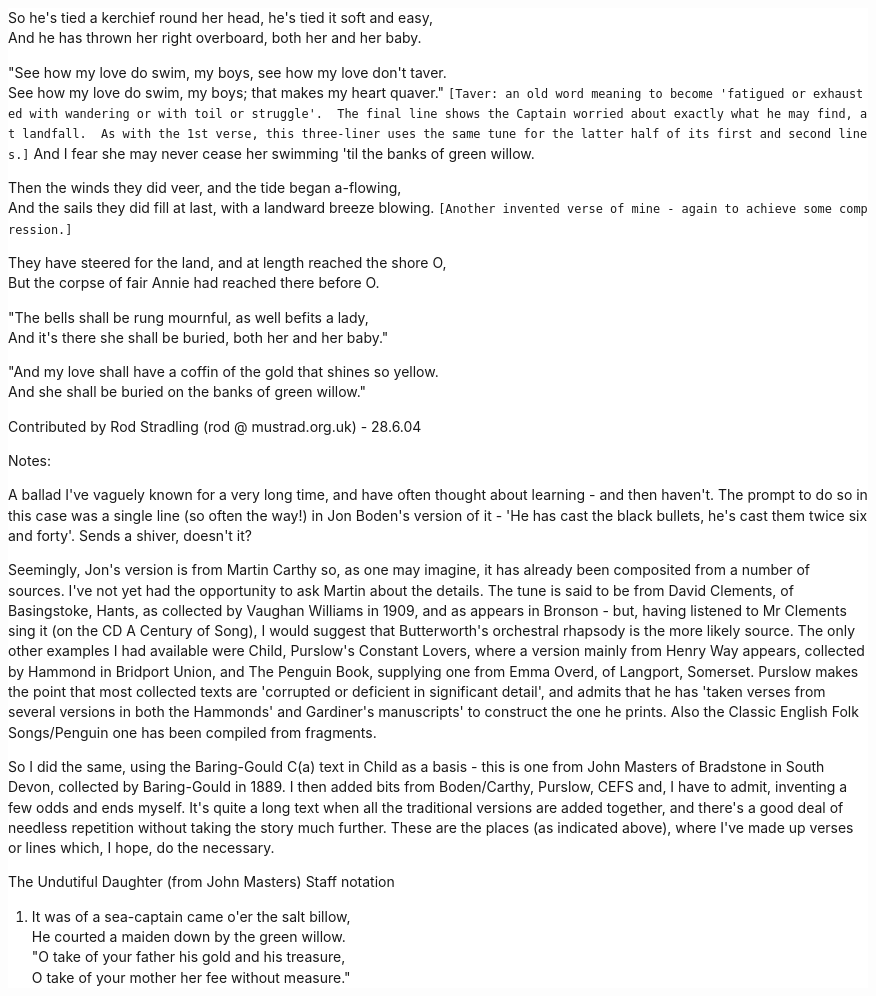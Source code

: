 So he's tied a kerchief round her head, he's tied it soft and easy,  
And he has thrown her right overboard, both her and her baby.

"See how my love do swim, my boys, see how my love don't taver.  
See how my love do swim, my boys; that makes my heart quaver." `[Taver: an old word meaning to become 'fatigued or exhausted with wandering or with toil or struggle'.  The final line shows the Captain worried about exactly what he may find, at landfall.  As with the 1st verse, this three-liner uses the same tune for the latter half of its first and second lines.]`
And I fear she may never cease her swimming 'til the banks of green willow.

Then the winds they did veer, and the tide began a-flowing,  
And the sails they did fill at last, with a landward breeze blowing. `[Another invented verse of mine - again to achieve some compression.]`

They have steered for the land, and at length reached the shore O,  
But the corpse of fair Annie had reached there before O.

"The bells shall be rung mournful, as well befits a lady,  
And it's there she shall be buried, both her and her baby."

"And my love shall have a coffin of the gold that shines so yellow.  
And she shall be buried on the banks of green willow."

Contributed by Rod Stradling (rod @ mustrad.org.uk) - 28.6.04

Notes:

A ballad I've vaguely known for a very long time, and have often thought about learning - and then haven't.  The prompt to do so in this case was a single line (so often the way!) in Jon Boden's version of it - 'He has cast the black bullets, he's cast them twice six and forty'.  Sends a shiver, doesn't it?

Seemingly, Jon's version is from Martin Carthy so, as one may imagine, it has already been composited from a number of sources.  I've not yet had the opportunity to ask Martin about the details.  The tune is said to be from David Clements, of Basingstoke, Hants, as collected by Vaughan Williams in 1909, and as appears in Bronson - but, having listened to Mr Clements sing it (on the CD A Century of Song), I would suggest that Butterworth's orchestral rhapsody is the more likely source.  The only other examples I had available were Child, Purslow's Constant Lovers, where a version mainly from Henry Way appears, collected by Hammond in Bridport Union, and The Penguin Book, supplying one from Emma Overd, of Langport, Somerset.  Purslow makes the point that most collected texts are 'corrupted or deficient in significant detail', and admits that he has 'taken verses from several versions in both the Hammonds' and Gardiner's manuscripts' to construct the one he prints.  Also the Classic English Folk Songs/Penguin one has been compiled from fragments.

So I did the same, using the Baring-Gould C(a) text in Child as a basis - this is one from John Masters of Bradstone in South Devon, collected by Baring-Gould in 1889.  I then added bits from Boden/Carthy, Purslow, CEFS and, I have to admit, inventing a few odds and ends myself.  It's quite a long text when all the traditional versions are added together, and there's a good deal of needless repetition without taking the story much further.  These are the places (as indicated above), where I've made up verses or lines which, I hope, do the necessary.

The Undutiful Daughter
(from John Masters)
Staff notation

1. It was of a sea-captain came o'er the salt billow,  
He courted a maiden down by the green willow.  
"O take of your father his gold and his treasure,  
O take of your mother her fee without measure."
